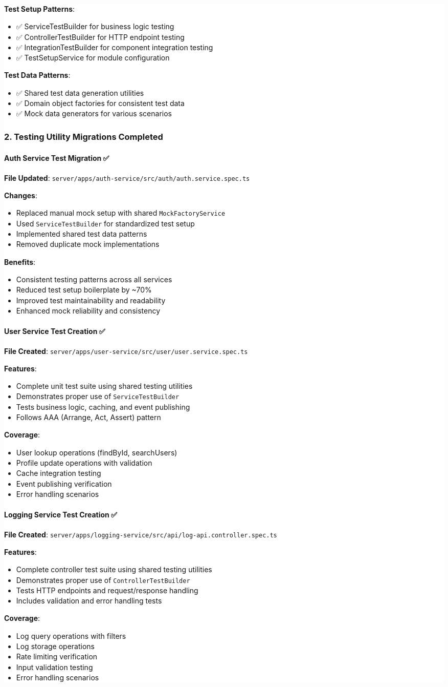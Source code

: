 **Test Setup Patterns**:
- ✅ ServiceTestBuilder for business logic testing
- ✅ ControllerTestBuilder for HTTP endpoint testing
- ✅ IntegrationTestBuilder for component integration testing
- ✅ TestSetupService for module configuration

**Test Data Patterns**:
- ✅ Shared test data generation utilities
- ✅ Domain object factories for consistent test data
- ✅ Mock data generators for various scenarios

### 2. Testing Utility Migrations Completed

#### Auth Service Test Migration ✅
**File Updated**: `server/apps/auth-service/src/auth/auth.service.spec.ts`

**Changes**:
- Replaced manual mock setup with shared `MockFactoryService`
- Used `ServiceTestBuilder` for standardized test setup
- Implemented shared test data patterns
- Removed duplicate mock implementations

**Benefits**:
- Consistent testing patterns across all services
- Reduced test setup boilerplate by ~70%
- Improved test maintainability and readability
- Enhanced mock reliability and consistency

#### User Service Test Creation ✅
**File Created**: `server/apps/user-service/src/user/user.service.spec.ts`

**Features**:
- Complete unit test suite using shared testing utilities
- Demonstrates proper use of `ServiceTestBuilder`
- Tests business logic, caching, and event publishing
- Follows AAA (Arrange, Act, Assert) pattern

**Coverage**:
- User lookup operations (findById, searchUsers)
- Profile update operations with validation
- Cache integration testing
- Event publishing verification
- Error handling scenarios

#### Logging Service Test Creation ✅
**File Created**: `server/apps/logging-service/src/api/log-api.controller.spec.ts`

**Features**:
- Complete controller test suite using shared testing utilities
- Demonstrates proper use of `ControllerTestBuilder`
- Tests HTTP endpoints and request/response handling
- Includes validation and error handling tests

**Coverage**:
- Log query operations with filters
- Log storage operations
- Rate limiting verification
- Input validation testing
- Error handling scenarios
